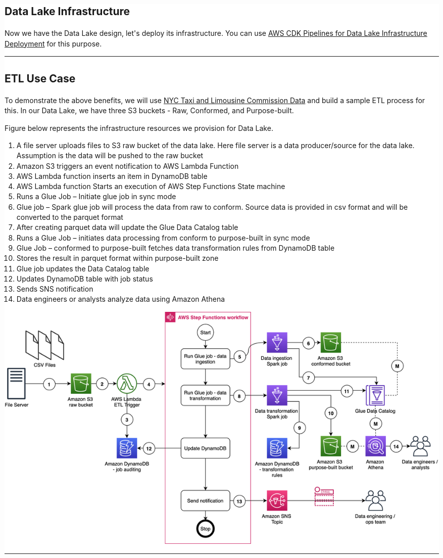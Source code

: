 
## Data Lake Infrastructure

Now we have the Data Lake design, let's deploy its infrastructure. You can use [AWS CDK Pipelines for Data Lake Infrastructure Deployment](https://github.com/aws-samples/aws-cdk-pipelines-datalake-infrastructure) for this purpose.

---

## ETL Use Case

To demonstrate the above benefits, we will use [NYC Taxi and Limousine Commission Data](https://www1.nyc.gov/site/tlc/about/tlc-trip-record-data.page) and build a sample ETL process for this. In our Data Lake, we have three S3 buckets - Raw, Conformed, and Purpose-built.

Figure below represents the infrastructure resources we provision for Data Lake.

1. A file server uploads files to S3 raw bucket of the data lake. Here file server is a data producer/source for the data lake. Assumption is the data will be pushed to the raw bucket
1. Amazon S3 triggers an event notification to AWS Lambda Function
1. AWS Lambda function inserts an item in DynamoDB table
1. AWS Lambda function Starts an execution of AWS Step Functions State machine
1. Runs a Glue Job – Initiate glue job in sync mode
1. Glue job – Spark glue job will process the data from raw to conform. Source data is provided in csv format and will be converted to the parquet format
1. After creating parquet data will update the Glue Data Catalog table
1. Runs a Glue Job – initiates data processing from conform to purpose-built in sync mode
1. Glue Job – conformed to purpose-built fetches data transformation rules from DynamoDB table 
1. Stores the result in parquet format within purpose-built zone
1. Glue job updates the Data Catalog table
1. Updates DynamoDB table with job status
1. Sends SNS notification
1. Data engineers or analysts analyze data using Amazon Athena


![Data Lake Infrastructure Architecture](./resources/Aws-cdk-pipelines-blog-datalake-etl.png)

---